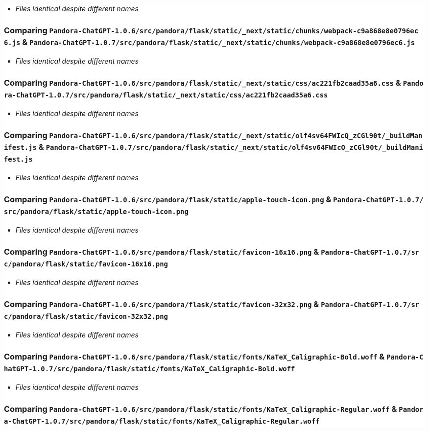  * *Files identical despite different names*

### Comparing `Pandora-ChatGPT-1.0.6/src/pandora/flask/static/_next/static/chunks/webpack-c9a868e8e0796ec6.js` & `Pandora-ChatGPT-1.0.7/src/pandora/flask/static/_next/static/chunks/webpack-c9a868e8e0796ec6.js`

 * *Files identical despite different names*

### Comparing `Pandora-ChatGPT-1.0.6/src/pandora/flask/static/_next/static/css/ac221fb2caad35a6.css` & `Pandora-ChatGPT-1.0.7/src/pandora/flask/static/_next/static/css/ac221fb2caad35a6.css`

 * *Files identical despite different names*

### Comparing `Pandora-ChatGPT-1.0.6/src/pandora/flask/static/_next/static/olf4sv64FWIcQ_zCGl90t/_buildManifest.js` & `Pandora-ChatGPT-1.0.7/src/pandora/flask/static/_next/static/olf4sv64FWIcQ_zCGl90t/_buildManifest.js`

 * *Files identical despite different names*

### Comparing `Pandora-ChatGPT-1.0.6/src/pandora/flask/static/apple-touch-icon.png` & `Pandora-ChatGPT-1.0.7/src/pandora/flask/static/apple-touch-icon.png`

 * *Files identical despite different names*

### Comparing `Pandora-ChatGPT-1.0.6/src/pandora/flask/static/favicon-16x16.png` & `Pandora-ChatGPT-1.0.7/src/pandora/flask/static/favicon-16x16.png`

 * *Files identical despite different names*

### Comparing `Pandora-ChatGPT-1.0.6/src/pandora/flask/static/favicon-32x32.png` & `Pandora-ChatGPT-1.0.7/src/pandora/flask/static/favicon-32x32.png`

 * *Files identical despite different names*

### Comparing `Pandora-ChatGPT-1.0.6/src/pandora/flask/static/fonts/KaTeX_Caligraphic-Bold.woff` & `Pandora-ChatGPT-1.0.7/src/pandora/flask/static/fonts/KaTeX_Caligraphic-Bold.woff`

 * *Files identical despite different names*

### Comparing `Pandora-ChatGPT-1.0.6/src/pandora/flask/static/fonts/KaTeX_Caligraphic-Regular.woff` & `Pandora-ChatGPT-1.0.7/src/pandora/flask/static/fonts/KaTeX_Caligraphic-Regular.woff`
